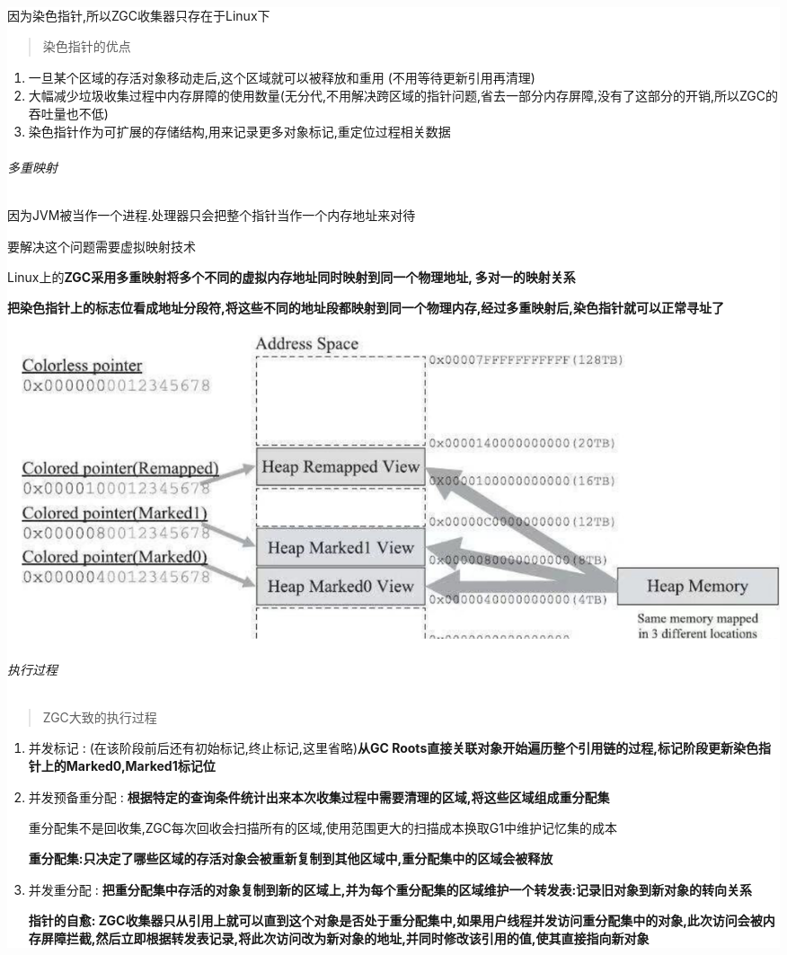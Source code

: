 因为染色指针,所以ZGC收集器只存在于Linux下

> 染色指针的优点

1. 一旦某个区域的存活对象移动走后,这个区域就可以被释放和重用 (不用等待更新引用再清理)
2. 大幅减少垃圾收集过程中内存屏障的使用数量(无分代,不用解决跨区域的指针问题,省去一部分内存屏障,没有了这部分的开销,所以ZGC的吞吐量也不低)
3. 染色指针作为可扩展的存储结构,用来记录更多对象标记,重定位过程相关数据





###### 多重映射

因为JVM被当作一个进程.处理器只会把整个指针当作一个内存地址来对待

要解决这个问题需要虚拟映射技术

Linux上的**ZGC采用多重映射将多个不同的虚拟内存地址同时映射到同一个物理地址, 多对一的映射关系**

**把染色指针上的标志位看成地址分段符,将这些不同的地址段都映射到同一个物理内存,经过多重映射后,染色指针就可以正常寻址了**



![image-20201121202253198](垃圾收集器与内存分配策略.assets/image-20201121202253198.png)





###### 执行过程

> ZGC大致的执行过程

1. 并发标记 : (在该阶段前后还有初始标记,终止标记,这里省略)**从GC Roots直接关联对象开始遍历整个引用链的过程,标记阶段更新染色指针上的Marked0,Marked1标记位**

2. 并发预备重分配 : **根据特定的查询条件统计出来本次收集过程中需要清理的区域,将这些区域组成重分配集**

	重分配集不是回收集,ZGC每次回收会扫描所有的区域,使用范围更大的扫描成本换取G1中维护记忆集的成本

	**重分配集:只决定了哪些区域的存活对象会被重新复制到其他区域中,重分配集中的区域会被释放**

3. 并发重分配 : **把重分配集中存活的对象复制到新的区域上,并为每个重分配集的区域维护一个转发表:记录旧对象到新对象的转向关系**

	**指针的自愈: ZGC收集器只从引用上就可以直到这个对象是否处于重分配集中,如果用户线程并发访问重分配集中的对象,此次访问会被内存屏障拦截,然后立即根据转发表记录,将此次访问改为新对象的地址,并同时修改该引用的值,使其直接指向新对象**
